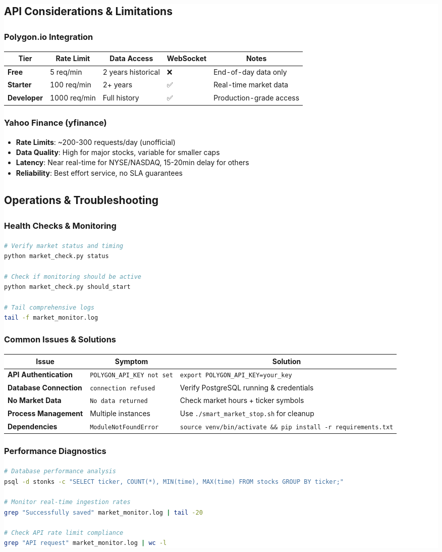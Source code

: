 ## API Considerations & Limitations

### Polygon.io Integration
| Tier | Rate Limit | Data Access | WebSocket | Notes |
|------|------------|-------------|-----------|--------|
| **Free** | 5 req/min | 2 years historical | ❌ | End-of-day data only |
| **Starter** | 100 req/min | 2+ years | ✅ | Real-time market data |
| **Developer** | 1000 req/min | Full history | ✅ | Production-grade access |

### Yahoo Finance (yfinance) 
- **Rate Limits**: ~200-300 requests/day (unofficial)
- **Data Quality**: High for major stocks, variable for smaller caps
- **Latency**: Near real-time for NYSE/NASDAQ, 15-20min delay for others
- **Reliability**: Best effort service, no SLA guarantees

## Operations & Troubleshooting

### Health Checks & Monitoring
```bash
# Verify market status and timing
python market_check.py status

# Check if monitoring should be active
python market_check.py should_start

# Tail comprehensive logs
tail -f market_monitor.log
```

### Common Issues & Solutions

| Issue | Symptom | Solution |
|-------|---------|----------|
| **API Authentication** | `POLYGON_API_KEY not set` | `export POLYGON_API_KEY=your_key` |
| **Database Connection** | `connection refused` | Verify PostgreSQL running & credentials |
| **No Market Data** | `No data returned` | Check market hours + ticker symbols |
| **Process Management** | Multiple instances | Use `./smart_market_stop.sh` for cleanup |
| **Dependencies** | `ModuleNotFoundError` | `source venv/bin/activate && pip install -r requirements.txt` |

### Performance Diagnostics
```bash
# Database performance analysis
psql -d stonks -c "SELECT ticker, COUNT(*), MIN(time), MAX(time) FROM stocks GROUP BY ticker;"

# Monitor real-time ingestion rates
grep "Successfully saved" market_monitor.log | tail -20

# Check API rate limit compliance
grep "API request" market_monitor.log | wc -l
```
